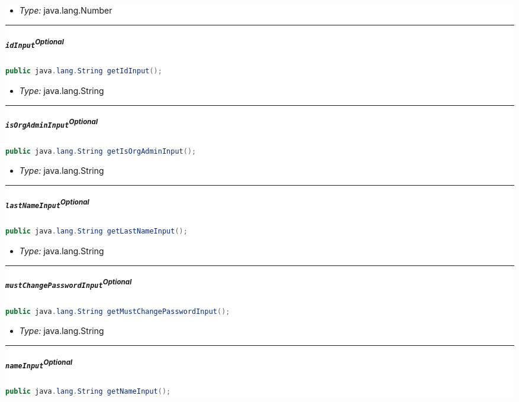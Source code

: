 - *Type:* java.lang.Number

---

##### `idInput`<sup>Optional</sup> <a name="idInput" id="@cdktf/provider-snowflake.account.Account.property.idInput"></a>

```java
public java.lang.String getIdInput();
```

- *Type:* java.lang.String

---

##### `isOrgAdminInput`<sup>Optional</sup> <a name="isOrgAdminInput" id="@cdktf/provider-snowflake.account.Account.property.isOrgAdminInput"></a>

```java
public java.lang.String getIsOrgAdminInput();
```

- *Type:* java.lang.String

---

##### `lastNameInput`<sup>Optional</sup> <a name="lastNameInput" id="@cdktf/provider-snowflake.account.Account.property.lastNameInput"></a>

```java
public java.lang.String getLastNameInput();
```

- *Type:* java.lang.String

---

##### `mustChangePasswordInput`<sup>Optional</sup> <a name="mustChangePasswordInput" id="@cdktf/provider-snowflake.account.Account.property.mustChangePasswordInput"></a>

```java
public java.lang.String getMustChangePasswordInput();
```

- *Type:* java.lang.String

---

##### `nameInput`<sup>Optional</sup> <a name="nameInput" id="@cdktf/provider-snowflake.account.Account.property.nameInput"></a>

```java
public java.lang.String getNameInput();
```
